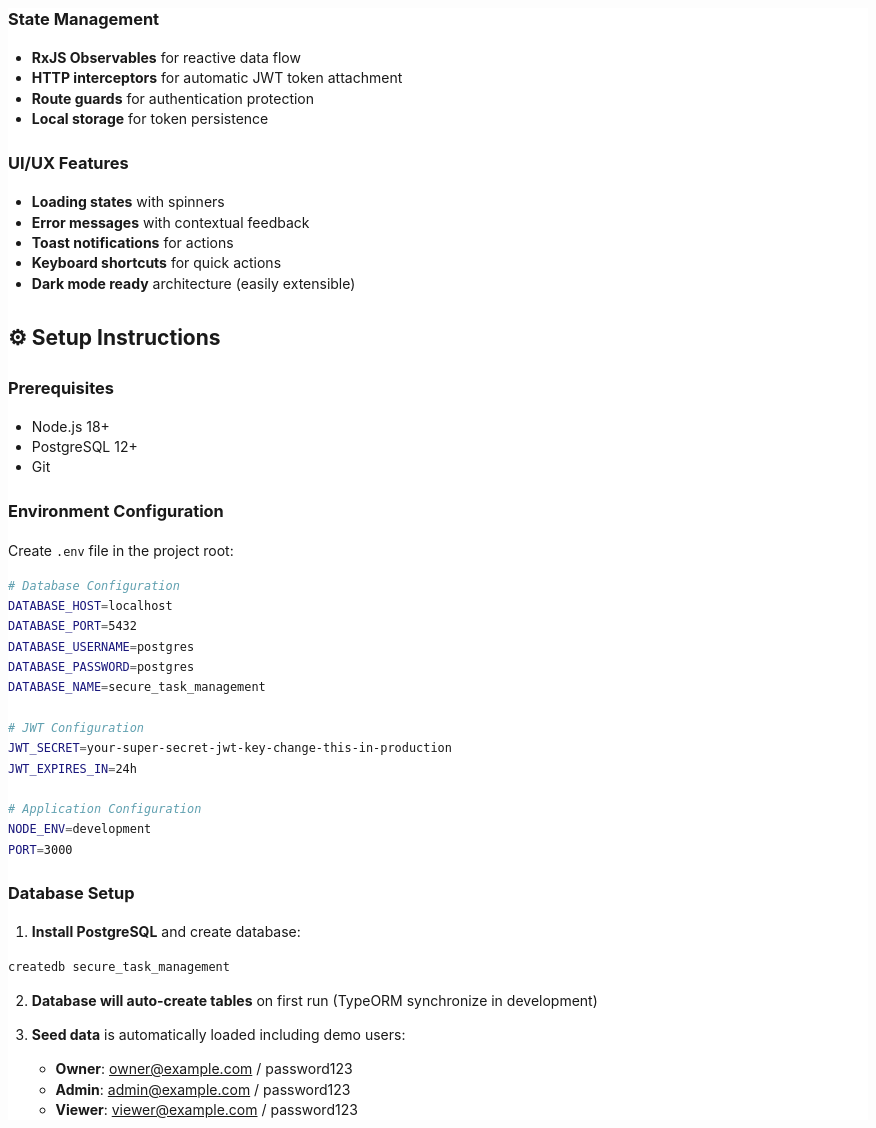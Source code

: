 ### State Management
- **RxJS Observables** for reactive data flow
- **HTTP interceptors** for automatic JWT token attachment
- **Route guards** for authentication protection
- **Local storage** for token persistence

### UI/UX Features
- **Loading states** with spinners
- **Error messages** with contextual feedback
- **Toast notifications** for actions
- **Keyboard shortcuts** for quick actions
- **Dark mode ready** architecture (easily extensible)

## ⚙️ Setup Instructions

### Prerequisites
- Node.js 18+ 
- PostgreSQL 12+
- Git

### Environment Configuration

Create `.env` file in the project root:

```bash
# Database Configuration
DATABASE_HOST=localhost
DATABASE_PORT=5432
DATABASE_USERNAME=postgres
DATABASE_PASSWORD=postgres
DATABASE_NAME=secure_task_management

# JWT Configuration  
JWT_SECRET=your-super-secret-jwt-key-change-this-in-production
JWT_EXPIRES_IN=24h

# Application Configuration
NODE_ENV=development
PORT=3000
```

### Database Setup

1. **Install PostgreSQL** and create database:
```sql
createdb secure_task_management
```

2. **Database will auto-create tables** on first run (TypeORM synchronize in development)

3. **Seed data** is automatically loaded including demo users:
   - **Owner**: owner@example.com / password123
   - **Admin**: admin@example.com / password123  
   - **Viewer**: viewer@example.com / password123
